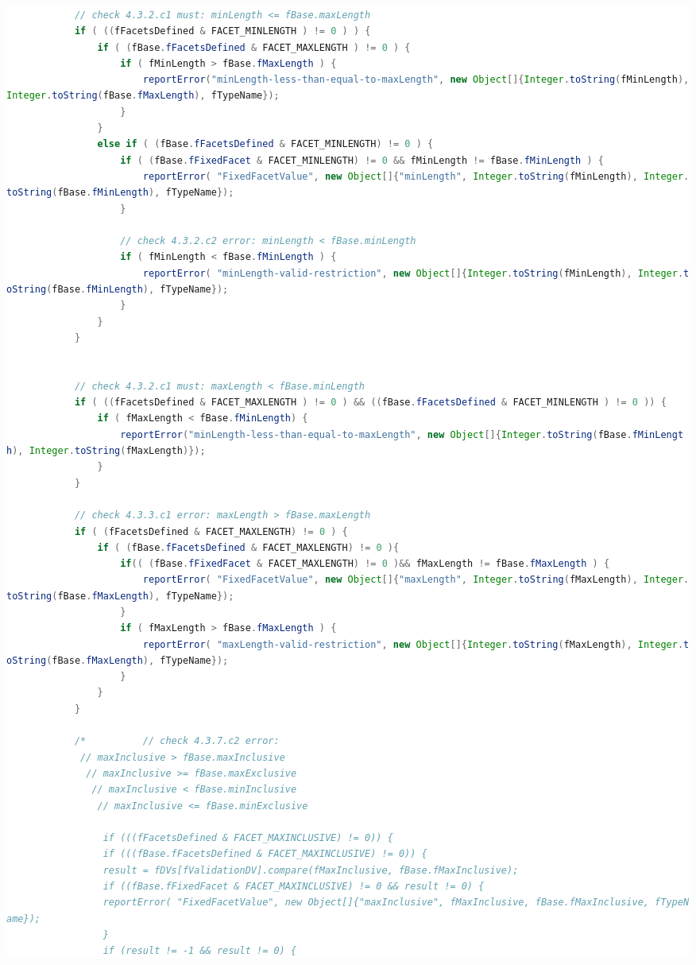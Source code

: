 ```java
			// check 4.3.2.c1 must: minLength <= fBase.maxLength
			if ( ((fFacetsDefined & FACET_MINLENGTH ) != 0 ) ) {
				if ( (fBase.fFacetsDefined & FACET_MAXLENGTH ) != 0 ) {
					if ( fMinLength > fBase.fMaxLength ) {
						reportError("minLength-less-than-equal-to-maxLength", new Object[]{Integer.toString(fMinLength), Integer.toString(fBase.fMaxLength), fTypeName});
					}
				}
				else if ( (fBase.fFacetsDefined & FACET_MINLENGTH) != 0 ) {
					if ( (fBase.fFixedFacet & FACET_MINLENGTH) != 0 && fMinLength != fBase.fMinLength ) {
						reportError( "FixedFacetValue", new Object[]{"minLength", Integer.toString(fMinLength), Integer.toString(fBase.fMinLength), fTypeName});
					}
					
					// check 4.3.2.c2 error: minLength < fBase.minLength
					if ( fMinLength < fBase.fMinLength ) {
						reportError( "minLength-valid-restriction", new Object[]{Integer.toString(fMinLength), Integer.toString(fBase.fMinLength), fTypeName});
					}
				}
			}
			
			
			// check 4.3.2.c1 must: maxLength < fBase.minLength
			if ( ((fFacetsDefined & FACET_MAXLENGTH ) != 0 ) && ((fBase.fFacetsDefined & FACET_MINLENGTH ) != 0 )) {
				if ( fMaxLength < fBase.fMinLength) {
					reportError("minLength-less-than-equal-to-maxLength", new Object[]{Integer.toString(fBase.fMinLength), Integer.toString(fMaxLength)});
				}
			}
			
			// check 4.3.3.c1 error: maxLength > fBase.maxLength
			if ( (fFacetsDefined & FACET_MAXLENGTH) != 0 ) {
				if ( (fBase.fFacetsDefined & FACET_MAXLENGTH) != 0 ){
					if(( (fBase.fFixedFacet & FACET_MAXLENGTH) != 0 )&& fMaxLength != fBase.fMaxLength ) {
						reportError( "FixedFacetValue", new Object[]{"maxLength", Integer.toString(fMaxLength), Integer.toString(fBase.fMaxLength), fTypeName});
					}
					if ( fMaxLength > fBase.fMaxLength ) {
						reportError( "maxLength-valid-restriction", new Object[]{Integer.toString(fMaxLength), Integer.toString(fBase.fMaxLength), fTypeName});
					}
				}
			}
			
			/*          // check 4.3.7.c2 error:
			 // maxInclusive > fBase.maxInclusive
			  // maxInclusive >= fBase.maxExclusive
			   // maxInclusive < fBase.minInclusive
			    // maxInclusive <= fBase.minExclusive
			     
			     if (((fFacetsDefined & FACET_MAXINCLUSIVE) != 0)) {
			     if (((fBase.fFacetsDefined & FACET_MAXINCLUSIVE) != 0)) {
			     result = fDVs[fValidationDV].compare(fMaxInclusive, fBase.fMaxInclusive);
			     if ((fBase.fFixedFacet & FACET_MAXINCLUSIVE) != 0 && result != 0) {
			     reportError( "FixedFacetValue", new Object[]{"maxInclusive", fMaxInclusive, fBase.fMaxInclusive, fTypeName});
			     }
			     if (result != -1 && result != 0) {
```